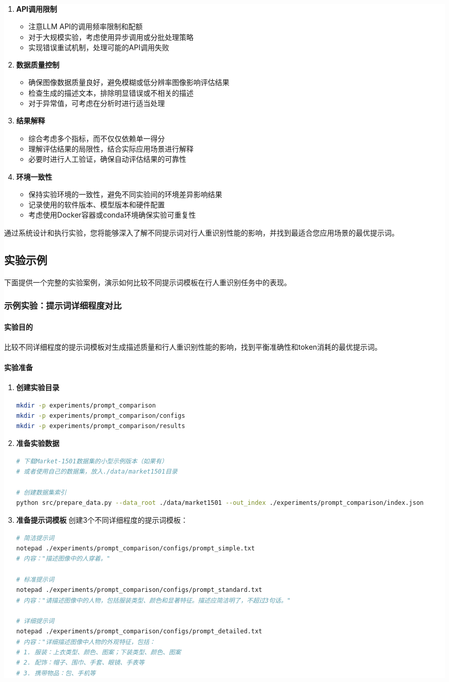 1. **API调用限制**
   - 注意LLM API的调用频率限制和配额
   - 对于大规模实验，考虑使用异步调用或分批处理策略
   - 实现错误重试机制，处理可能的API调用失败

2. **数据质量控制**
   - 确保图像数据质量良好，避免模糊或低分辨率图像影响评估结果
   - 检查生成的描述文本，排除明显错误或不相关的描述
   - 对于异常值，可考虑在分析时进行适当处理

3. **结果解释**
   - 综合考虑多个指标，而不仅仅依赖单一得分
   - 理解评估结果的局限性，结合实际应用场景进行解释
   - 必要时进行人工验证，确保自动评估结果的可靠性

4. **环境一致性**
   - 保持实验环境的一致性，避免不同实验间的环境差异影响结果
   - 记录使用的软件版本、模型版本和硬件配置
   - 考虑使用Docker容器或conda环境确保实验可重复性

通过系统设计和执行实验，您将能够深入了解不同提示词对行人重识别性能的影响，并找到最适合您应用场景的最优提示词。

## 实验示例

下面提供一个完整的实验案例，演示如何比较不同提示词模板在行人重识别任务中的表现。

### 示例实验：提示词详细程度对比

#### 实验目的
比较不同详细程度的提示词模板对生成描述质量和行人重识别性能的影响，找到平衡准确性和token消耗的最优提示词。

#### 实验准备

1. **创建实验目录**
   ```bash
   mkdir -p experiments/prompt_comparison
   mkdir -p experiments/prompt_comparison/configs
   mkdir -p experiments/prompt_comparison/results
   ```

2. **准备实验数据**
   ```bash
   # 下载Market-1501数据集的小型示例版本（如果有）
   # 或者使用自己的数据集，放入./data/market1501目录
   
   # 创建数据集索引
   python src/prepare_data.py --data_root ./data/market1501 --out_index ./experiments/prompt_comparison/index.json
   ```

3. **准备提示词模板**
   创建3个不同详细程度的提示词模板：
   
   ```bash
   # 简洁提示词
   notepad ./experiments/prompt_comparison/configs/prompt_simple.txt
   # 内容："描述图像中的人穿着。"
   
   # 标准提示词
   notepad ./experiments/prompt_comparison/configs/prompt_standard.txt
   # 内容："请描述图像中的人物，包括服装类型、颜色和显著特征。描述应简洁明了，不超过3句话。"
   
   # 详细提示词
   notepad ./experiments/prompt_comparison/configs/prompt_detailed.txt
   # 内容："详细描述图像中人物的外观特征，包括：
   # 1. 服装：上衣类型、颜色、图案；下装类型、颜色、图案
   # 2. 配饰：帽子、围巾、手套、眼镜、手表等
   # 3. 携带物品：包、手机等
   ```